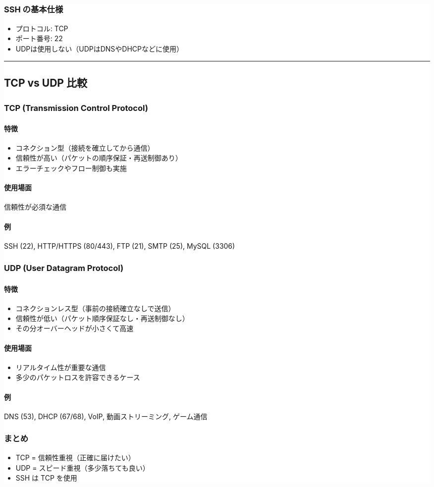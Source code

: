 ### SSH の基本仕様
- プロトコル: TCP
- ポート番号: 22
- UDPは使用しない（UDPはDNSやDHCPなどに使用）

---

## TCP vs UDP 比較

### TCP (Transmission Control Protocol)

#### 特徴
- コネクション型（接続を確立してから通信）
- 信頼性が高い（パケットの順序保証・再送制御あり）
- エラーチェックやフロー制御も実施

#### 使用場面
信頼性が必須な通信

#### 例
SSH (22), HTTP/HTTPS (80/443), FTP (21), SMTP (25), MySQL (3306)

### UDP (User Datagram Protocol)

#### 特徴
- コネクションレス型（事前の接続確立なしで送信）
- 信頼性が低い（パケット順序保証なし・再送制御なし）
- その分オーバーヘッドが小さくて高速

#### 使用場面
- リアルタイム性が重要な通信
- 多少のパケットロスを許容できるケース

#### 例
DNS (53), DHCP (67/68), VoIP, 動画ストリーミング, ゲーム通信

### まとめ
- TCP = 信頼性重視（正確に届けたい）
- UDP = スピード重視（多少落ちても良い）
- SSH は TCP を使用